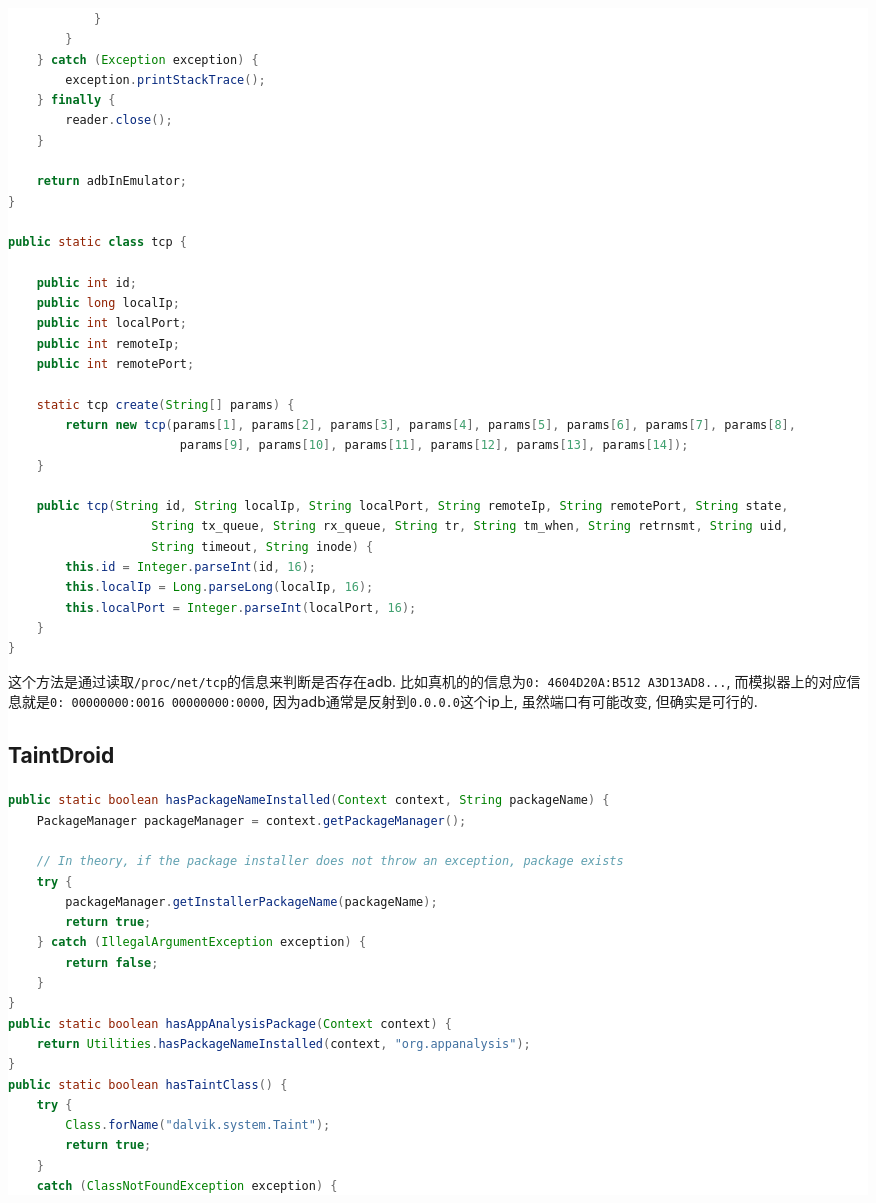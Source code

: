 ``` java
            }
        }
    } catch (Exception exception) {
        exception.printStackTrace();
    } finally {
        reader.close();
    }

    return adbInEmulator;
}

public static class tcp {

    public int id;
    public long localIp;
    public int localPort;
    public int remoteIp;
    public int remotePort;

    static tcp create(String[] params) {
        return new tcp(params[1], params[2], params[3], params[4], params[5], params[6], params[7], params[8],
                        params[9], params[10], params[11], params[12], params[13], params[14]);
    }

    public tcp(String id, String localIp, String localPort, String remoteIp, String remotePort, String state,
                    String tx_queue, String rx_queue, String tr, String tm_when, String retrnsmt, String uid,
                    String timeout, String inode) {
        this.id = Integer.parseInt(id, 16);
        this.localIp = Long.parseLong(localIp, 16);
        this.localPort = Integer.parseInt(localPort, 16);
    }
}
```

这个方法是通过读取`/proc/net/tcp`的信息来判断是否存在adb. 比如真机的的信息为`0: 4604D20A:B512 A3D13AD8...`, 而模拟器上的对应信息就是`0: 00000000:0016 00000000:0000`, 因为adb通常是反射到`0.0.0.0`这个ip上, 虽然端口有可能改变, 但确实是可行的. 

## TaintDroid

``` java
public static boolean hasPackageNameInstalled(Context context, String packageName) {
    PackageManager packageManager = context.getPackageManager();

    // In theory, if the package installer does not throw an exception, package exists
    try {
        packageManager.getInstallerPackageName(packageName);
        return true;
    } catch (IllegalArgumentException exception) {
        return false;
    }
}
public static boolean hasAppAnalysisPackage(Context context) {
    return Utilities.hasPackageNameInstalled(context, "org.appanalysis");
}
public static boolean hasTaintClass() {
    try {
        Class.forName("dalvik.system.Taint");
        return true;
    }
    catch (ClassNotFoundException exception) {
```